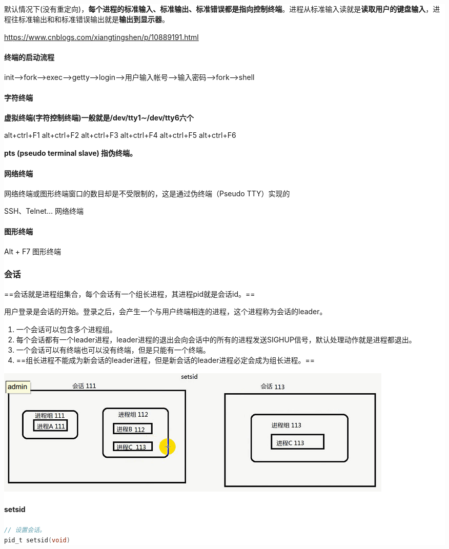 默认情况下(没有重定向)，**每个进程的标准输入、标准输出、标准错误都是指向控制终端**。进程从标准输入读就是**读取用户的键盘输入**，进程往标准输出和和标准错误输出就是**输出到显示器**。

https://www.cnblogs.com/xiangtingshen/p/10889191.html

#### 终端的启动流程

init-->fork-->exec-->getty-->login-->用户输入帐号-->输入密码-->fork-->shell  

#### 字符终端

**虚拟终端(字符控制终端)一般就是/dev/tty1∼/dev/tty6六个**

alt+ctrl+F1 alt+ctrl+F2 alt+ctrl+F3 alt+ctrl+F4 alt+ctrl+F5 alt+ctrl+F6

 **pts (pseudo terminal slave) 指伪终端。**

#### 网络终端

网络终端或图形终端窗口的数目却是不受限制的，这是通过伪终端（Pseudo TTY）实现的

SSH、Telnet...     网络终端

#### 图形终端

Alt + F7       图形终端



### 会话

==会话就是进程组集合，每个会话有一个组长进程，其进程pid就是会话id。==

用户登录是会话的开始。登录之后，会产生一个与用户终端相连的进程，这个进程称为会话的leader。

1. 一个会话可以包含多个进程组。
2. 每个会话都有一个leader进程，leader进程的退出会向会话中的所有的进程发送SIGHUP信号，默认处理动作就是进程都退出。
3. 一个会话可以有终端也可以没有终端，但是只能有一个终端。
4. ==组长进程不能成为新会话的leader进程，但是新会话的leader进程必定会成为组长进程。==

![image-20230227175905787](image/image-20230227175905787.png)

#### setsid

```c
// 设置会话。
pid_t setsid(void)
```
